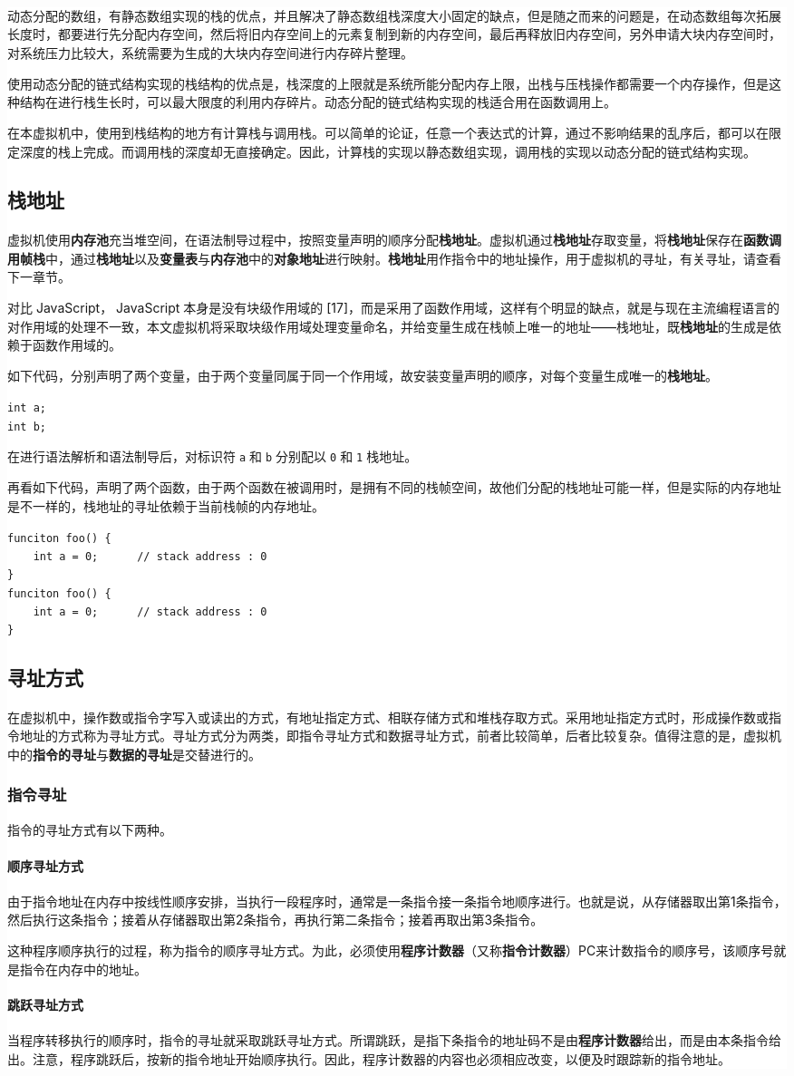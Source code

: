 动态分配的数组，有静态数组实现的栈的优点，并且解决了静态数组栈深度大小固定的缺点，但是随之而来的问题是，在动态数组每次拓展长度时，都要进行先分配内存空间，然后将旧内存空间上的元素复制到新的内存空间，最后再释放旧内存空间，另外申请大块内存空间时，对系统压力比较大，系统需要为生成的大块内存空间进行内存碎片整理。

使用动态分配的链式结构实现的栈结构的优点是，栈深度的上限就是系统所能分配内存上限，出栈与压栈操作都需要一个内存操作，但是这种结构在进行栈生长时，可以最大限度的利用内存碎片。动态分配的链式结构实现的栈适合用在函数调用上。

在本虚拟机中，使用到栈结构的地方有计算栈与调用栈。可以简单的论证，任意一个表达式的计算，通过不影响结果的乱序后，都可以在限定深度的栈上完成。而调用栈的深度却无直接确定。因此，计算栈的实现以静态数组实现，调用栈的实现以动态分配的链式结构实现。

## 栈地址

虚拟机使用**内存池**充当堆空间，在语法制导过程中，按照变量声明的顺序分配**栈地址**。虚拟机通过**栈地址**存取变量，将**栈地址**保存在**函数调用帧栈**中，通过**栈地址**以及**变量表**与**内存池**中的**对象地址**进行映射。**栈地址**用作指令中的地址操作，用于虚拟机的寻址，有关寻址，请查看下一章节。

对比 JavaScript， JavaScript 本身是没有块级作用域的 [17]，而是采用了函数作用域，这样有个明显的缺点，就是与现在主流编程语言的对作用域的处理不一致，本文虚拟机将采取块级作用域处理变量命名，并给变量生成在栈帧上唯一的地址——栈地址，既**栈地址**的生成是依赖于函数作用域的。

如下代码，分别声明了两个变量，由于两个变量同属于同一个作用域，故安装变量声明的顺序，对每个变量生成唯一的**栈地址**。

```
int a;
int b;
```

在进行语法解析和语法制导后，对标识符 `a` 和 `b` 分别配以 `0` 和 `1` 栈地址。

再看如下代码，声明了两个函数，由于两个函数在被调用时，是拥有不同的栈帧空间，故他们分配的栈地址可能一样，但是实际的内存地址是不一样的，栈地址的寻址依赖于当前栈帧的内存地址。

```
funciton foo() {
	int a = 0;		// stack address : 0
}
funciton foo() {
	int a = 0;		// stack address : 0
}
```

## 寻址方式

在虚拟机中，操作数或指令字写入或读出的方式，有地址指定方式、相联存储方式和堆栈存取方式。采用地址指定方式时，形成操作数或指令地址的方式称为寻址方式。寻址方式分为两类，即指令寻址方式和数据寻址方式，前者比较简单，后者比较复杂。值得注意的是，虚拟机中的**指令的寻址**与**数据的寻址**是交替进行的。

### 指令寻址

指令的寻址方式有以下两种。

#### 顺序寻址方式

由于指令地址在内存中按线性顺序安排，当执行一段程序时，通常是一条指令接一条指令地顺序进行。也就是说，从存储器取出第1条指令，然后执行这条指令；接着从存储器取出第2条指令，再执行第二条指令；接着再取出第3条指令。

这种程序顺序执行的过程，称为指令的顺序寻址方式。为此，必须使用**程序计数器**（又称**指令计数器**）PC来计数指令的顺序号，该顺序号就是指令在内存中的地址。

#### 跳跃寻址方式

当程序转移执行的顺序时，指令的寻址就采取跳跃寻址方式。所谓跳跃，是指下条指令的地址码不是由**程序计数器**给出，而是由本条指令给出。注意，程序跳跃后，按新的指令地址开始顺序执行。因此，程序计数器的内容也必须相应改变，以便及时跟踪新的指令地址。

